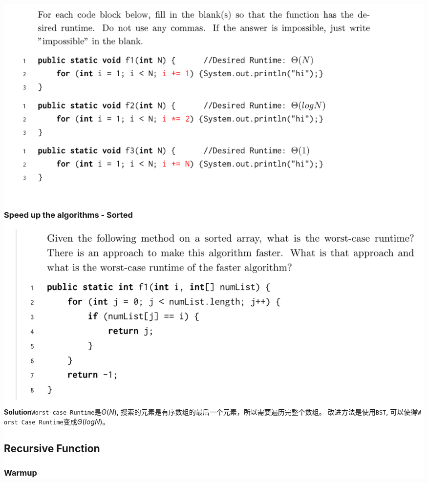 ![image.png](DE__Asymptotics.assets/20230302_0948206090.png)


### Speed up the algorithms - Sorted
> ![image.png](DE__Asymptotics.assets/20230302_0948213897.png)

**Solution**`Worst-case Runtime`是$\Theta(N)$, 搜索的元素是有序数组的最后一个元素，所以需要遍历完整个数组。
改进方法是使用`BST`, 可以使得`Worst Case Runtime`变成$\Theta(logN)$。


## Recursive Function
### Warmup
